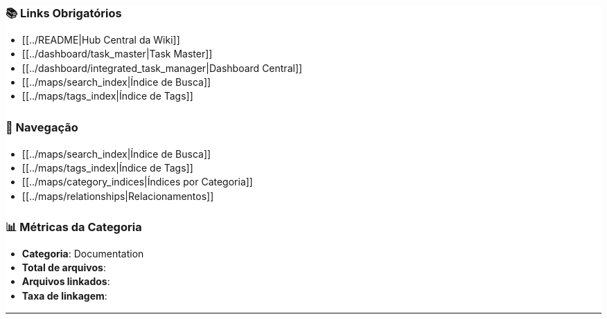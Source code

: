 ### **📚 Links Obrigatórios**
- [[../README|Hub Central da Wiki]]
- [[../dashboard/task_master|Task Master]]
- [[../dashboard/integrated_task_manager|Dashboard Central]]
- [[../maps/search_index|Índice de Busca]]
- [[../maps/tags_index|Índice de Tags]]

### **🧭 Navegação**
- [[../maps/search_index|Índice de Busca]]
- [[../maps/tags_index|Índice de Tags]]
- [[../maps/category_indices|Índices por Categoria]]
- [[../maps/relationships|Relacionamentos]]

### **📊 Métricas da Categoria**
- **Categoria**: Documentation
- **Total de arquivos**: 
- **Arquivos linkados**: 
- **Taxa de linkagem**: 

---

